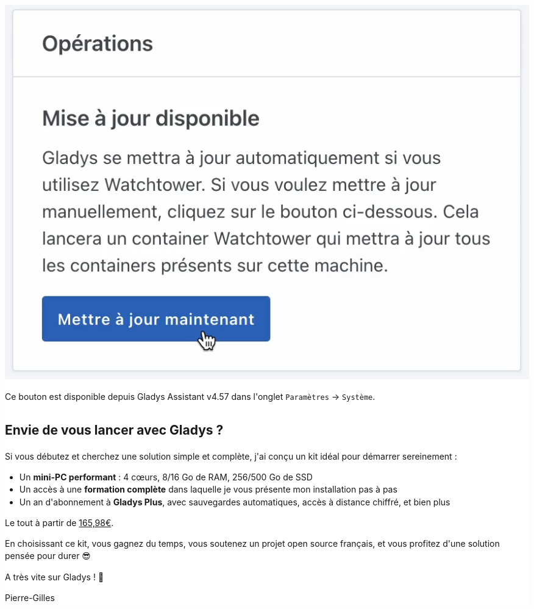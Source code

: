 ![Mettre à jour Gladys en un clic](../../../static/img/articles/fr/gladys-4-58/upgrade_gladys_one_click.png)

Ce bouton est disponible depuis Gladys Assistant v4.57 dans l'onglet `Paramètres` → `Système`.

## Envie de vous lancer avec Gladys ?

Si vous débutez et cherchez une solution simple et complète, j'ai conçu un kit idéal pour démarrer sereinement :

- Un **mini-PC performant** : 4 cœurs, 8/16 Go de RAM, 256/500 Go de SSD
- Un accès à une **formation complète** dans laquelle je vous présente mon installation pas à pas
- Un an d'abonnement à **Gladys Plus**, avec sauvegardes automatiques, accès à distance chiffré, et bien plus

Le tout à partir de [165,98€](/fr/starter-kit/).

En choisissant ce kit, vous gagnez du temps, vous soutenez un projet open source français, et vous profitez d'une solution pensée pour durer 😎

A très vite sur Gladys ! 👋

Pierre-Gilles
